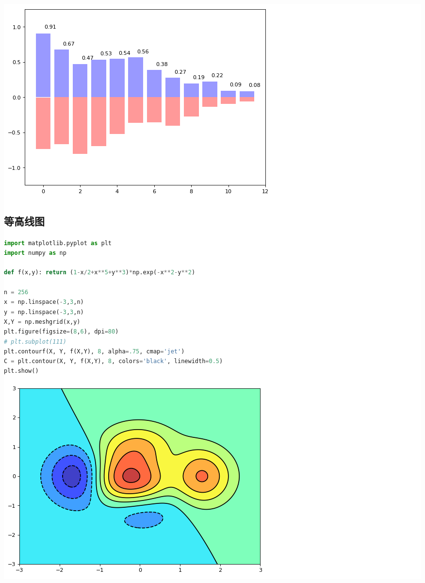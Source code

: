 ![png](output_15_0.png)


## 等高线图


```python
import matplotlib.pyplot as plt
import numpy as np

def f(x,y): return (1-x/2+x**5+y**3)*np.exp(-x**2-y**2)

n = 256
x = np.linspace(-3,3,n)
y = np.linspace(-3,3,n)
X,Y = np.meshgrid(x,y)
plt.figure(figsize=(8,6), dpi=80)
# plt.subplot(111)
plt.contourf(X, Y, f(X,Y), 8, alpha=.75, cmap='jet')
C = plt.contour(X, Y, f(X,Y), 8, colors='black', linewidth=0.5)
plt.show()
```

![png](output_17_1.png)